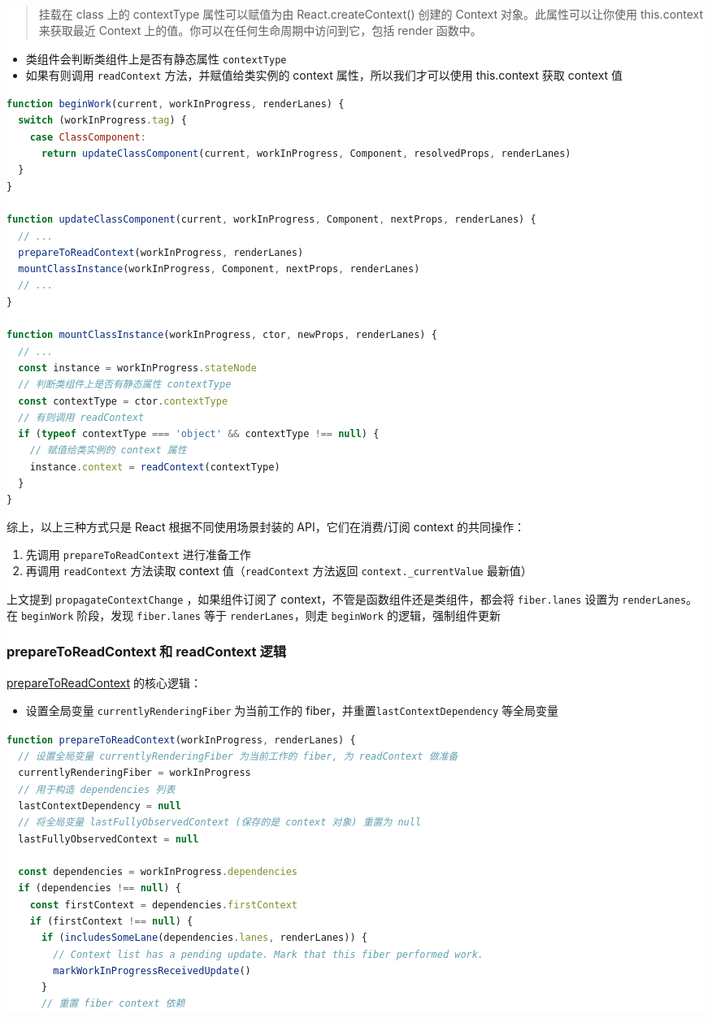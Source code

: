 > 挂载在 class 上的 contextType 属性可以赋值为由 React.createContext() 创建的 Context 对象。此属性可以让你使用 this.context 来获取最近 Context 上的值。你可以在任何生命周期中访问到它，包括 render 函数中。

- 类组件会判断类组件上是否有静态属性 `contextType`
- 如果有则调用 `readContext` 方法，并赋值给类实例的 context 属性，所以我们才可以使用 this.context 获取 context 值

```js
function beginWork(current, workInProgress, renderLanes) {
  switch (workInProgress.tag) {
    case ClassComponent:
      return updateClassComponent(current, workInProgress, Component, resolvedProps, renderLanes)
  }
}

function updateClassComponent(current, workInProgress, Component, nextProps, renderLanes) {
  // ...
  prepareToReadContext(workInProgress, renderLanes)
  mountClassInstance(workInProgress, Component, nextProps, renderLanes)
  // ...
}

function mountClassInstance(workInProgress, ctor, newProps, renderLanes) {
  // ...
  const instance = workInProgress.stateNode
  // 判断类组件上是否有静态属性 contextType
  const contextType = ctor.contextType
  // 有则调用 readContext
  if (typeof contextType === 'object' && contextType !== null) {
    // 赋值给类实例的 context 属性
    instance.context = readContext(contextType)
  }
}
```

综上，以上三种方式只是 React 根据不同使用场景封装的 API，它们在消费/订阅 context 的共同操作：

1. 先调用 `prepareToReadContext` 进行准备工作
2. 再调用 `readContext` 方法读取 context 值（`readContext` 方法返回 `context._currentValue` 最新值）

上文提到 `propagateContextChange` ，如果组件订阅了 context，不管是函数组件还是类组件，都会将 `fiber.lanes` 设置为 `renderLanes`。在 `beginWork` 阶段，发现 `fiber.lanes` 等于 `renderLanes`，则走 `beginWork` 的逻辑，强制组件更新

### prepareToReadContext 和 readContext 逻辑

[prepareToReadContext](https://github.com/facebook/react/blob/v18.2.0/packages/react-reconciler/src/ReactFiberNewContext.new.js#L625) 的核心逻辑：

- 设置全局变量 `currentlyRenderingFiber` 为当前工作的 fiber，并重置`lastContextDependency` 等全局变量

```js
function prepareToReadContext(workInProgress, renderLanes) {
  // 设置全局变量 currentlyRenderingFiber 为当前工作的 fiber, 为 readContext 做准备
  currentlyRenderingFiber = workInProgress
  // 用于构造 dependencies 列表
  lastContextDependency = null
  // 将全局变量 lastFullyObservedContext (保存的是 context 对象) 重置为 null
  lastFullyObservedContext = null

  const dependencies = workInProgress.dependencies
  if (dependencies !== null) {
    const firstContext = dependencies.firstContext
    if (firstContext !== null) {
      if (includesSomeLane(dependencies.lanes, renderLanes)) {
        // Context list has a pending update. Mark that this fiber performed work.
        markWorkInProgressReceivedUpdate()
      }
      // 重置 fiber context 依赖
```